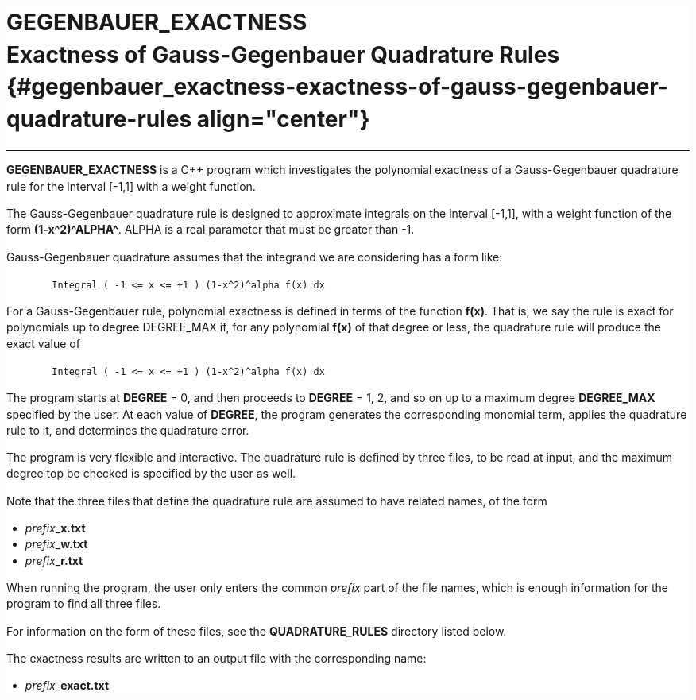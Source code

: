 GEGENBAUER\_EXACTNESS\
Exactness of Gauss-Gegenbauer Quadrature Rules {#gegenbauer_exactness-exactness-of-gauss-gegenbauer-quadrature-rules align="center"}
==============================================

------------------------------------------------------------------------

**GEGENBAUER\_EXACTNESS** is a C++ program which investigates the
polynomial exactness of a Gauss-Gegenbauer quadrature rule for the
interval \[-1,1\] with a weight function.

The Gauss-Gegenbauer quadrature rule is designed to approximate
integrals on the interval \[-1,1\], with a weight function of the form
**(1-x\^2)^ALPHA^**. ALPHA is a real parameter that must be greater than
-1.

Gauss-Gegenbauer quadrature assumes that the integrand we are
considering has a form like:

            Integral ( -1 <= x <= +1 ) (1-x^2)^alpha f(x) dx
          

For a Gauss-Gegenbauer rule, polynomial exactness is defined in terms of
the function **f(x)**. That is, we say the rule is exact for polynomials
up to degree DEGREE\_MAX if, for any polynomial **f(x)** of that degree
or less, the quadrature rule will produce the exact value of

            Integral ( -1 <= x <= +1 ) (1-x^2)^alpha f(x) dx
          

The program starts at **DEGREE** = 0, and then proceeds to **DEGREE** =
1, 2, and so on up to a maximum degree **DEGREE\_MAX** specified by the
user. At each value of **DEGREE**, the program generates the
corresponding monomial term, applies the quadrature rule to it, and
determines the quadrature error.

The program is very flexible and interactive. The quadrature rule is
defined by three files, to be read at input, and the maximum degree top
be checked is specified by the user as well.

Note that the three files that define the quadrature rule are assumed to
have related names, of the form

-   *prefix*\_**x.txt**
-   *prefix*\_**w.txt**
-   *prefix*\_**r.txt**

When running the program, the user only enters the common *prefix* part
of the file names, which is enough information for the program to find
all three files.

For information on the form of these files, see the
**QUADRATURE\_RULES** directory listed below.

The exactness results are written to an output file with the
corresponding name:

-   *prefix*\_**exact.txt**
